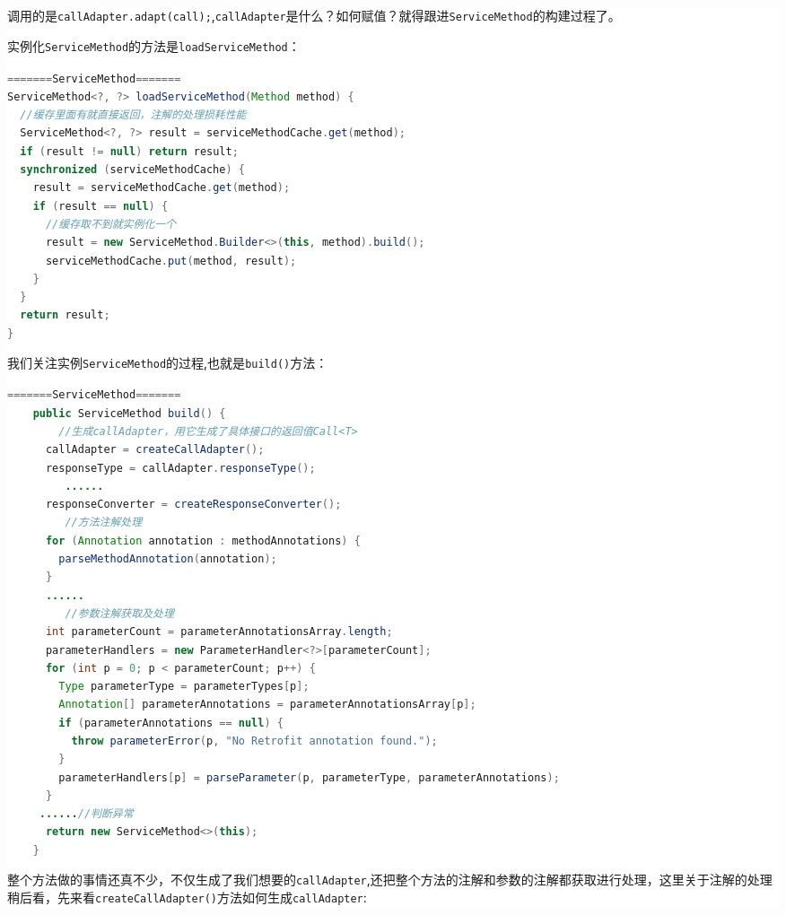 调用的是`callAdapter.adapt(call);`,`callAdapter`是什么？如何赋值？就得跟进`ServiceMethod`的构建过程了。

实例化`ServiceMethod`的方法是`loadServiceMethod`：

```java
=======ServiceMethod=======
ServiceMethod<?, ?> loadServiceMethod(Method method) {
  //缓存里面有就直接返回，注解的处理损耗性能
  ServiceMethod<?, ?> result = serviceMethodCache.get(method);
  if (result != null) return result;
  synchronized (serviceMethodCache) {
    result = serviceMethodCache.get(method);
    if (result == null) {
      //缓存取不到就实例化一个
      result = new ServiceMethod.Builder<>(this, method).build();
      serviceMethodCache.put(method, result);
    }
  }
  return result;
}
```

我们关注实例`ServiceMethod`的过程,也就是`build()`方法：

```java
=======ServiceMethod=======
	public ServiceMethod build() {
  		//生成callAdapter，用它生成了具体接口的返回值Call<T>
      callAdapter = createCallAdapter();
      responseType = callAdapter.responseType();
		 ......
      responseConverter = createResponseConverter();
		 //方法注解处理
      for (Annotation annotation : methodAnnotations) {
        parseMethodAnnotation(annotation);
      }
      ......
		 //参数注解获取及处理
      int parameterCount = parameterAnnotationsArray.length;
      parameterHandlers = new ParameterHandler<?>[parameterCount];
      for (int p = 0; p < parameterCount; p++) {
        Type parameterType = parameterTypes[p];
        Annotation[] parameterAnnotations = parameterAnnotationsArray[p];
        if (parameterAnnotations == null) {
          throw parameterError(p, "No Retrofit annotation found.");
        }
        parameterHandlers[p] = parseParameter(p, parameterType, parameterAnnotations);
      }
     ......//判断异常
      return new ServiceMethod<>(this);
    }
```

整个方法做的事情还真不少，不仅生成了我们想要的`callAdapter`,还把整个方法的注解和参数的注解都获取进行处理，这里关于注解的处理稍后看，先来看`createCallAdapter()`方法如何生成`callAdapter`:
